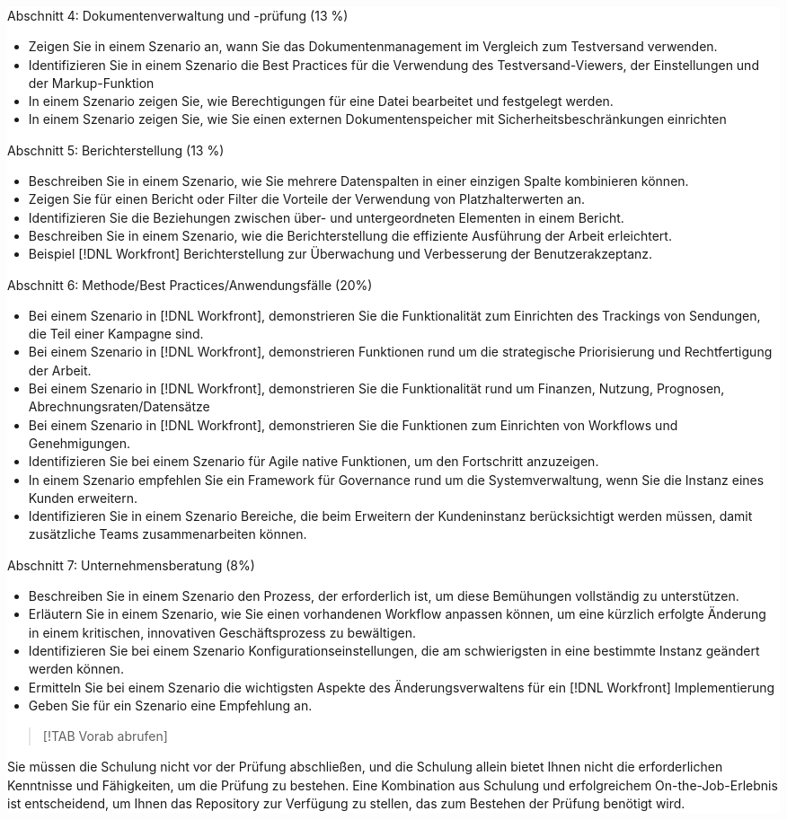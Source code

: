 Abschnitt 4: Dokumentenverwaltung und -prüfung (13 %)

* Zeigen Sie in einem Szenario an, wann Sie das Dokumentenmanagement im Vergleich zum Testversand verwenden.
* Identifizieren Sie in einem Szenario die Best Practices für die Verwendung des Testversand-Viewers, der Einstellungen und der Markup-Funktion
* In einem Szenario zeigen Sie, wie Berechtigungen für eine Datei bearbeitet und festgelegt werden.
* In einem Szenario zeigen Sie, wie Sie einen externen Dokumentenspeicher mit Sicherheitsbeschränkungen einrichten

Abschnitt 5: Berichterstellung (13 %)

* Beschreiben Sie in einem Szenario, wie Sie mehrere Datenspalten in einer einzigen Spalte kombinieren können.
* Zeigen Sie für einen Bericht oder Filter die Vorteile der Verwendung von Platzhalterwerten an.
* Identifizieren Sie die Beziehungen zwischen über- und untergeordneten Elementen in einem Bericht.
* Beschreiben Sie in einem Szenario, wie die Berichterstellung die effiziente Ausführung der Arbeit erleichtert.
* Beispiel [!DNL Workfront] Berichterstellung zur Überwachung und Verbesserung der Benutzerakzeptanz.

Abschnitt 6: Methode/Best Practices/Anwendungsfälle (20%)

* Bei einem Szenario in [!DNL Workfront], demonstrieren Sie die Funktionalität zum Einrichten des Trackings von Sendungen, die Teil einer Kampagne sind.
* Bei einem Szenario in [!DNL Workfront], demonstrieren Funktionen rund um die strategische Priorisierung und Rechtfertigung der Arbeit.
* Bei einem Szenario in [!DNL Workfront], demonstrieren Sie die Funktionalität rund um Finanzen, Nutzung, Prognosen, Abrechnungsraten/Datensätze
* Bei einem Szenario in [!DNL Workfront], demonstrieren Sie die Funktionen zum Einrichten von Workflows und Genehmigungen.
* Identifizieren Sie bei einem Szenario für Agile native Funktionen, um den Fortschritt anzuzeigen.
* In einem Szenario empfehlen Sie ein Framework für Governance rund um die Systemverwaltung, wenn Sie die Instanz eines Kunden erweitern.
* Identifizieren Sie in einem Szenario Bereiche, die beim Erweitern der Kundeninstanz berücksichtigt werden müssen, damit zusätzliche Teams zusammenarbeiten können.

Abschnitt 7: Unternehmensberatung (8%)

* Beschreiben Sie in einem Szenario den Prozess, der erforderlich ist, um diese Bemühungen vollständig zu unterstützen.
* Erläutern Sie in einem Szenario, wie Sie einen vorhandenen Workflow anpassen können, um eine kürzlich erfolgte Änderung in einem kritischen, innovativen Geschäftsprozess zu bewältigen.
* Identifizieren Sie bei einem Szenario Konfigurationseinstellungen, die am schwierigsten in eine bestimmte Instanz geändert werden können.
* Ermitteln Sie bei einem Szenario die wichtigsten Aspekte des Änderungsverwaltens für ein [!DNL Workfront] Implementierung
* Geben Sie für ein Szenario eine Empfehlung an.

>[!TAB Vorab abrufen]

Sie müssen die Schulung nicht vor der Prüfung abschließen, und die Schulung allein bietet Ihnen nicht die erforderlichen Kenntnisse und Fähigkeiten, um die Prüfung zu bestehen. Eine Kombination aus Schulung und erfolgreichem On-the-Job-Erlebnis ist entscheidend, um Ihnen das Repository zur Verfügung zu stellen, das zum Bestehen der Prüfung benötigt wird.
